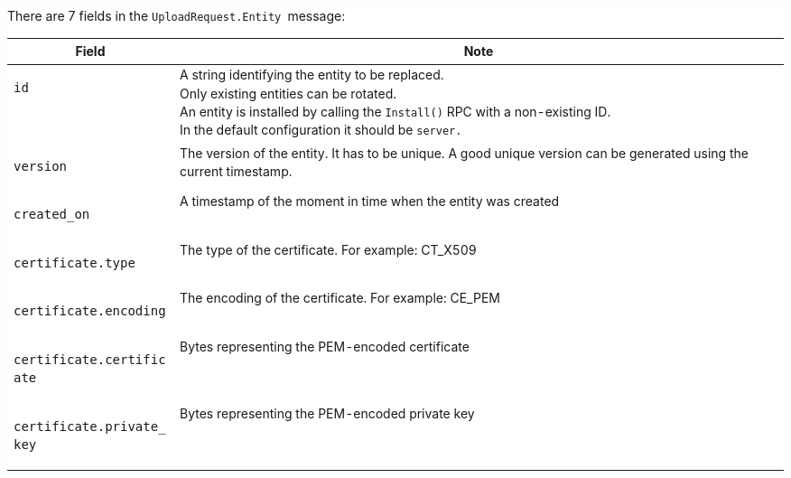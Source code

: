 There are 7 fields in the `UploadRequest.Entity `message:

<table>
  <thead>
    <tr>
      <th>Field</th>
      <th>Note</th>
    </tr>
  </thead>
  <tbody>
    <tr>
      <td><p><pre>
id
</pre></p></td>
      <td>A string identifying the entity to be replaced.<br>
Only existing entities can be rotated.<br>
An entity is installed by calling the <code>Install()</code> RPC with a non-existing ID.<br>
In the default configuration it should be <code>server.</code></td>
    </tr>
    <tr>
      <td><p><pre>
version
</pre></p></td>
      <td>The version of the entity. It has to be unique. A good unique version can be generated using the current timestamp.</td>
    </tr>
    <tr>
      <td><p><pre>
created_on
</pre></p></td>
      <td>A timestamp of the moment in time when the entity was created</td>
    </tr>
    <tr>
      <td><p><pre>
certificate.type
</pre></p></td>
      <td>The type of the certificate. For example: CT_X509</td>
    </tr>
    <tr>
      <td><p><pre>
certificate.encoding
</pre></p></td>
      <td>The encoding of the certificate. For example: CE_PEM</td>
    </tr>
    <tr>
      <td><p><pre>
certificate.certificate
</pre></p></td>
      <td>Bytes representing the PEM-encoded certificate</td>
    </tr>
    <tr>
      <td><p><pre>
certificate.private_key
</pre></p></td>
      <td>Bytes representing the PEM-encoded private key</td>
    </tr>
  </tbody>
</table>
